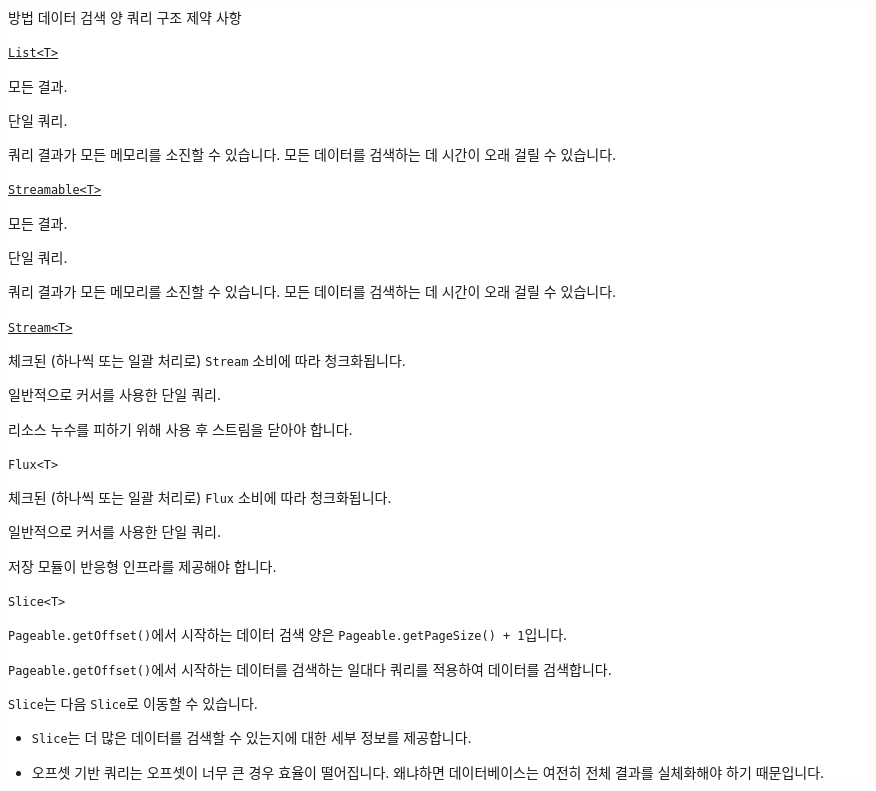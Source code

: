 




<thead>
<tr>
<th class="tableblock halign-left valign-top">방법</th>
<th class="tableblock halign-left valign-top">데이터 검색 양</th>
<th class="tableblock halign-left valign-top">쿼리 구조</th>
<th class="tableblock halign-left valign-top">제약 사항</th>
</tr>
</thead>
<tbody>
<tr>
<td class="tableblock halign-left valign-top"><p class="tableblock"><a href="#repositories.collections-and-iterables"><code>List&lt;T&gt;</code></a></p></td>
<td class="tableblock halign-left valign-top"><p class="tableblock">모든 결과.</p></td>
<td class="tableblock halign-left valign-top"><p class="tableblock">단일 쿼리.</p></td>
<td class="tableblock halign-left valign-top"><p class="tableblock">쿼리 결과가 모든 메모리를 소진할 수 있습니다. 모든 데이터를 검색하는 데 시간이 오래 걸릴 수 있습니다.</p></td>
</tr>
<tr>
<td class="tableblock halign-left valign-top"><p class="tableblock"><a href="#repositories.collections-and-iterables.streamable"><code>Streamable&lt;T&gt;</code></a></p></td>
<td class="tableblock halign-left valign-top"><p class="tableblock">모든 결과.</p></td>
<td class="tableblock halign-left valign-top"><p class="tableblock">단일 쿼리.</p></td>
<td class="tableblock halign-left valign-top"><p class="tableblock">쿼리 결과가 모든 메모리를 소진할 수 있습니다. 모든 데이터를 검색하는 데 시간이 오래 걸릴 수 있습니다.</p></td>
</tr>
<tr>
<td class="tableblock halign-left valign-top"><p class="tableblock"><a href="#repositories.query-streaming"><code>Stream&lt;T&gt;</code></a></p></td>
<td class="tableblock halign-left valign-top"><p class="tableblock">체크된 (하나씩 또는 일괄 처리로) <code>Stream</code> 소비에 따라 청크화됩니다.</p></td>
<td class="tableblock halign-left valign-top"><p class="tableblock">일반적으로 커서를 사용한 단일 쿼리.</p></td>
<td class="tableblock halign-left valign-top"><p class="tableblock">리소스 누수를 피하기 위해 사용 후 스트림을 닫아야 합니다.</p></td>
</tr>
<tr>
<td class="tableblock halign-left valign-top"><p class="tableblock"><code>Flux&lt;T&gt;</code></p></td>
<td class="tableblock halign-left valign-top"><p class="tableblock">체크된 (하나씩 또는 일괄 처리로) <code>Flux</code> 소비에 따라 청크화됩니다.</p></td>
<td class="tableblock halign-left valign-top"><p class="tableblock">일반적으로 커서를 사용한 단일 쿼리.</p></td>
<td class="tableblock halign-left valign-top"><p class="tableblock">저장 모듈이 반응형 인프라를 제공해야 합니다.</p></td>
</tr>
<tr>
<td class="tableblock halign-left valign-top"><p class="tableblock"><code>Slice&lt;T&gt;</code></p></td>
<td class="tableblock halign-left valign-top"><p class="tableblock"><code>Pageable.getOffset()</code>에서 시작하는 데이터 검색 양은 <code>Pageable.getPageSize() + 1</code>입니다.</p></td>
<td class="tableblock halign-left valign-top"><p class="tableblock"><code>Pageable.getOffset()</code>에서 시작하는 데이터를 검색하는 일대다 쿼리를 적용하여 데이터를 검색합니다.</p></td>
<td class="tableblock halign-left valign-top"><div class="content"><div class="paragraph">
<p><code>Slice</code>는 다음 <code>Slice</code>로 이동할 수 있습니다.</p>
</div>
<div class="ulist">
<ul>
<li>
<p><code>Slice</code>는 더 많은 데이터를 검색할 수 있는지에 대한 세부 정보를 제공합니다.</p>
</li>
<li>
<p>오프셋 기반 쿼리는 오프셋이 너무 큰 경우 효율이 떨어집니다. 왜냐하면 데이터베이스는 여전히 전체 결과를 실체화해야 하기 때문입니다.</p>
</li>